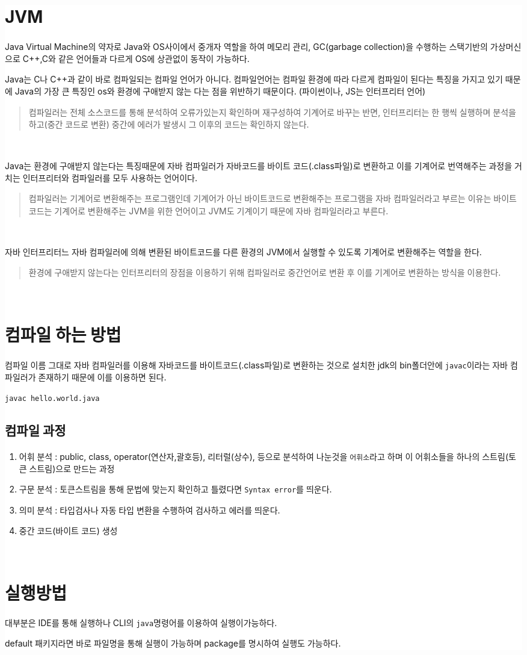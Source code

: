 # JVM

Java Virtual Machine의 약자로 Java와 OS사이에서 중개자 역할을 하여 메모리 관리, GC(garbage collection)을 수행하는 스택기반의 가상머신으로 C++,C와 같은 언어들과 다르게 OS에 상관없이 동작이 가능하다.

Java는 C나 C++과 같이 바로 컴파일되는 컴파일 언어가 아니다. 컴파일언어는 컴파일 환경에 따라 다르게 컴파일이 된다는 특징을 가지고 있기 때문에 Java의 가장 큰 특징인 os와 환경에 구애받지 않는 다는 점을 위반하기 때문이다.
(파이썬이나, JS는 인터프리터 언어)

> 컴파일러는 전체 소스코드를 통해 분석하여 오류가있는지 확인하며 재구성하여 기계어로 바꾸는 반면, 인터프리터는 한 행씩 실행하며 분석을하고(중간 코드로 변환) 중간에 에러가 발생시 그 이후의 코드는 확인하지 않는다.

<br>

Java는 환경에 구애받지 않는다는 특징때문에 자바 컴파일러가 자바코드를 바이트 코드(.class파일)로 변환하고 이를 기계어로 번역해주는 과정을 거치는 인터프리터와 컴파일러를 모두 사용하는 언어이다.

> 컴파일러는 기계어로 변환해주는 프로그램인데 기계어가 아닌 바이트코드로 변환해주는 프로그램을 자바 컴파일러라고 부르는 이유는 바이트코드는 기계어로 변환해주는 JVM을 위한 언어이고 JVM도 기계이기 때문에 자바 컴파일러라고 부른다.

<br>

자바 인터프리터느 자바 컴파일러에 의해 변환된 바이트코드를 다른 환경의 JVM에서 실행할 수 있도록 기계어로 변환해주는 역할을 한다.

> 환경에 구애받지 않는다는 인터프리터의 장점을 이용하기 위해 컴파일러로 중간언어로 변환 후 이를 기계어로 변환하는 방식을 이용한다.

<br>

# 컴파일 하는 방법

컴파일 이름 그대로 자바 컴파일러를 이용해 자바코드를 바이트코드(.class파일)로 변환하는 것으로 설치한 jdk의 bin폴더안에 `javac`이라는 자바 컴파일러가 존재하기 때문에 이를 이용하면 된다.

```shell
javac hello.world.java
```

## 컴파일 과정

1. 어휘 분석 : public, class, operator(연산자,괄호등), 리터럴(상수), 등으로 분석하여 나눈것을 `어휘소`라고 하며 이 어휘소들을 하나의 스트림(토큰 스트림)으로 만드는 과정

1. 구문 분석 : 토큰스트림을 통해 문법에 맞는지 확인하고 틀렸다면 `Syntax error`를 띄운다.

1. 의미 분석 : 타입검사나 자동 타입 변환을 수행하여 검사하고 에러를 띄운다.

1. 중간 코드(바이트 코드) 생성

<br>

# 실행방법

대부분은 IDE를 통해 실행하나 CLI의 `java`명령어를 이용하여 실행이가능하다.

default 패키지라면 바로 파일명을 통해 실행이 가능하며 package를 명시하여 실행도 가능하다.
